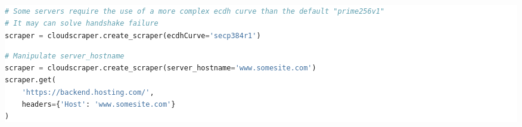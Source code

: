 ```python
# Some servers require the use of a more complex ecdh curve than the default "prime256v1"
# It may can solve handshake failure
scraper = cloudscraper.create_scraper(ecdhCurve='secp384r1')
```

```python
# Manipulate server_hostname
scraper = cloudscraper.create_scraper(server_hostname='www.somesite.com')
scraper.get(
    'https://backend.hosting.com/',
    headers={'Host': 'www.somesite.com'}
)
```
